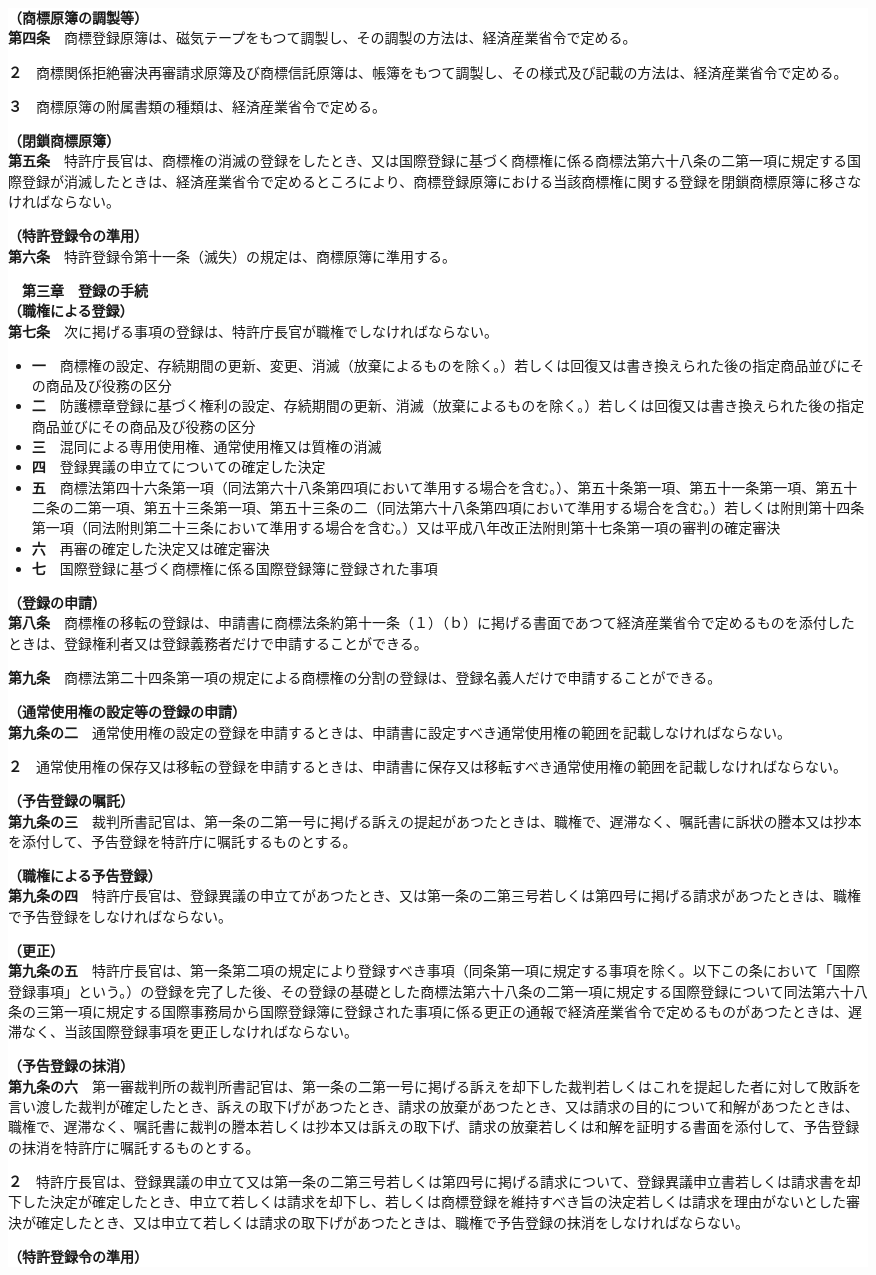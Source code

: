 **（商標原簿の調製等）**  
**第四条**　商標登録原簿は、磁気テープをもつて調製し、その調製の方法は、経済産業省令で定める。  
  
**２**　商標関係拒絶審決再審請求原簿及び商標信託原簿は、帳簿をもつて調製し、その様式及び記載の方法は、経済産業省令で定める。  
  
**３**　商標原簿の附属書類の種類は、経済産業省令で定める。  
  
**（閉鎖商標原簿）**  
**第五条**　特許庁長官は、商標権の消滅の登録をしたとき、又は国際登録に基づく商標権に係る商標法第六十八条の二第一項に規定する国際登録が消滅したときは、経済産業省令で定めるところにより、商標登録原簿における当該商標権に関する登録を閉鎖商標原簿に移さなければならない。  
  
**（特許登録令の準用）**  
**第六条**　特許登録令第十一条（滅失）の規定は、商標原簿に準用する。  
  
&emsp;**第三章　登録の手続**  
**（職権による登録）**  
**第七条**　次に掲げる事項の登録は、特許庁長官が職権でしなければならない。  
* **一**　商標権の設定、存続期間の更新、変更、消滅（放棄によるものを除く。）若しくは回復又は書き換えられた後の指定商品並びにその商品及び役務の区分  
* **二**　防護標章登録に基づく権利の設定、存続期間の更新、消滅（放棄によるものを除く。）若しくは回復又は書き換えられた後の指定商品並びにその商品及び役務の区分  
* **三**　混同による専用使用権、通常使用権又は質権の消滅  
* **四**　登録異議の申立てについての確定した決定  
* **五**　商標法第四十六条第一項（同法第六十八条第四項において準用する場合を含む。）、第五十条第一項、第五十一条第一項、第五十二条の二第一項、第五十三条第一項、第五十三条の二（同法第六十八条第四項において準用する場合を含む。）若しくは附則第十四条第一項（同法附則第二十三条において準用する場合を含む。）又は平成八年改正法附則第十七条第一項の審判の確定審決  
* **六**　再審の確定した決定又は確定審決  
* **七**　国際登録に基づく商標権に係る国際登録簿に登録された事項  
  
**（登録の申請）**  
**第八条**　商標権の移転の登録は、申請書に商標法条約第十一条（１）（ｂ）に掲げる書面であつて経済産業省令で定めるものを添付したときは、登録権利者又は登録義務者だけで申請することができる。  
  
**第九条**　商標法第二十四条第一項の規定による商標権の分割の登録は、登録名義人だけで申請することができる。  
  
**（通常使用権の設定等の登録の申請）**  
**第九条の二**　通常使用権の設定の登録を申請するときは、申請書に設定すべき通常使用権の範囲を記載しなければならない。  
  
**２**　通常使用権の保存又は移転の登録を申請するときは、申請書に保存又は移転すべき通常使用権の範囲を記載しなければならない。  
  
**（予告登録の嘱託）**  
**第九条の三**　裁判所書記官は、第一条の二第一号に掲げる訴えの提起があつたときは、職権で、遅滞なく、嘱託書に訴状の謄本又は抄本を添付して、予告登録を特許庁に嘱託するものとする。  
  
**（職権による予告登録）**  
**第九条の四**　特許庁長官は、登録異議の申立てがあつたとき、又は第一条の二第三号若しくは第四号に掲げる請求があつたときは、職権で予告登録をしなければならない。  
  
**（更正）**  
**第九条の五**　特許庁長官は、第一条第二項の規定により登録すべき事項（同条第一項に規定する事項を除く。以下この条において「国際登録事項」という。）の登録を完了した後、その登録の基礎とした商標法第六十八条の二第一項に規定する国際登録について同法第六十八条の三第一項に規定する国際事務局から国際登録簿に登録された事項に係る更正の通報で経済産業省令で定めるものがあつたときは、遅滞なく、当該国際登録事項を更正しなければならない。  
  
**（予告登録の抹消）**  
**第九条の六**　第一審裁判所の裁判所書記官は、第一条の二第一号に掲げる訴えを却下した裁判若しくはこれを提起した者に対して敗訴を言い渡した裁判が確定したとき、訴えの取下げがあつたとき、請求の放棄があつたとき、又は請求の目的について和解があつたときは、職権で、遅滞なく、嘱託書に裁判の謄本若しくは抄本又は訴えの取下げ、請求の放棄若しくは和解を証明する書面を添付して、予告登録の抹消を特許庁に嘱託するものとする。  
  
**２**　特許庁長官は、登録異議の申立て又は第一条の二第三号若しくは第四号に掲げる請求について、登録異議申立書若しくは請求書を却下した決定が確定したとき、申立て若しくは請求を却下し、若しくは商標登録を維持すべき旨の決定若しくは請求を理由がないとした審決が確定したとき、又は申立て若しくは請求の取下げがあつたときは、職権で予告登録の抹消をしなければならない。  
  
**（特許登録令の準用）**  